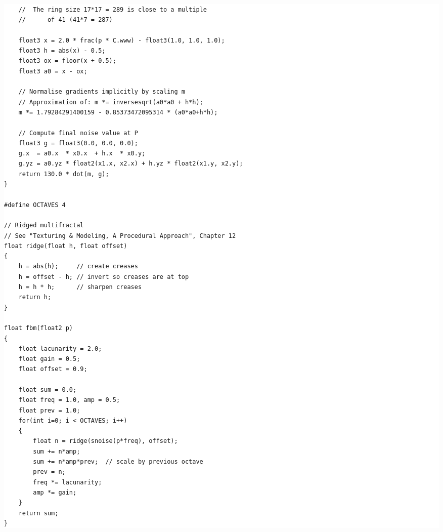 ```text
    //  The ring size 17*17 = 289 is close to a multiple
    //      of 41 (41*7 = 287)

    float3 x = 2.0 * frac(p * C.www) - float3(1.0, 1.0, 1.0);
    float3 h = abs(x) - 0.5;
    float3 ox = floor(x + 0.5);
    float3 a0 = x - ox;

    // Normalise gradients implicitly by scaling m
    // Approximation of: m *= inversesqrt(a0*a0 + h*h);
    m *= 1.79284291400159 - 0.85373472095314 * (a0*a0+h*h);

    // Compute final noise value at P
    float3 g = float3(0.0, 0.0, 0.0);
    g.x  = a0.x  * x0.x  + h.x  * x0.y;
    g.yz = a0.yz * float2(x1.x, x2.x) + h.yz * float2(x1.y, x2.y);
    return 130.0 * dot(m, g);
}

#define OCTAVES 4

// Ridged multifractal
// See "Texturing & Modeling, A Procedural Approach", Chapter 12
float ridge(float h, float offset) 
{
    h = abs(h);     // create creases
    h = offset - h; // invert so creases are at top
    h = h * h;      // sharpen creases
    return h;
}

float fbm(float2 p) 
{
    float lacunarity = 2.0;
    float gain = 0.5;
    float offset = 0.9;

    float sum = 0.0;
    float freq = 1.0, amp = 0.5;
    float prev = 1.0;
    for(int i=0; i < OCTAVES; i++) 
    {
        float n = ridge(snoise(p*freq), offset);
        sum += n*amp;
        sum += n*amp*prev;  // scale by previous octave
        prev = n;
        freq *= lacunarity;
        amp *= gain;
    }
    return sum;
}
```
